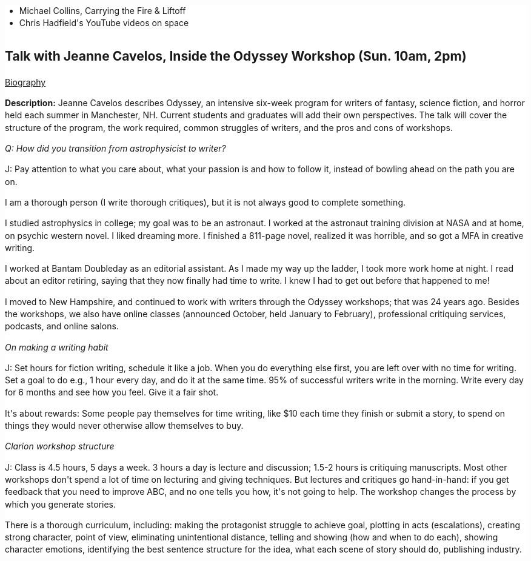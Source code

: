 + Michael Collins, Carrying the Fire & Liftoff
+ Chris Hadfield's YouTube videos on space



## Talk with Jeanne Cavelos, Inside the Odyssey Workshop (Sun. 10am, 2pm)

[Biography](http://www.readercon.org/bios/cavelos.htm)

**Description:** Jeanne Cavelos describes Odyssey, an intensive six-week program for writers
of fantasy, science fiction, and horror held each summer in Manchester, NH.
Current students and graduates will add their own perspectives. The talk will
cover the structure of the program, the work required, common struggles of
writers, and the pros and cons of workshops.



*Q: How did you transition from astrophysicist to writer?*

J: Pay attention to what you care about, what your passion is and how to follow it, instead of bowling ahead on the path you are on.

I am a thorough person (I write thorough critiques), but it is not always good to complete something. 

I studied astrophysics in college; my goal was to be an astronaut. I worked at the astronaut training division at NASA and at home, on psychic western novel. I liked dreaming more. I finished a 811-page novel, realized it was horrible, and so got a MFA in creative writing. 

I worked at Bantam Doubleday as an editorial assistant.
As I made my way up the ladder, I took more work home at night. I read about an editor retiring, saying that they now finally had time to write. I knew I had to get out before that happened to me!

I moved to New Hampshire, and continued to work with writers through the Odyssey workshops; that was 24 years ago. Besides the workshops, we also have online classes (announced October, held January to February), professional critiquing services, podcasts, and online salons.



*On making a writing habit*

J: Set hours for fiction writing, schedule it like a job. When you do everything else first, you are left over with no time for writing. Set a goal to do e.g., 1 hour every day, and do it at the same time. 95% of successful writers write in the morning. Write every day for 6 months and see how you feel. Give it a fair shot.

It's about rewards: Some people pay themselves for time writing, like $10 each time they finish or submit a story, to spend on things they would never otherwise allow themselves to buy. 

*Clarion workshop structure*

J: Class is 4.5 hours, 5 days a week. 3 hours a day is lecture and discussion; 1.5-2 hours is critiquing manuscripts. Most other workshops don't spend a lot of time on lecturing and giving techniques. But lectures and critiques go hand-in-hand: if you get feedback that you need to improve ABC, and no one tells you how, it's not going to help. The workshop changes the process by which you generate stories. 

There is a thorough curriculum, including:  making the protagonist struggle to achieve goal, plotting in acts (escalations), creating strong character, point of view, eliminating unintentional distance, telling and showing (how and when to do each), showing character emotions, identifying the best sentence structure for the idea, what each scene of story should do, publishing industry.
